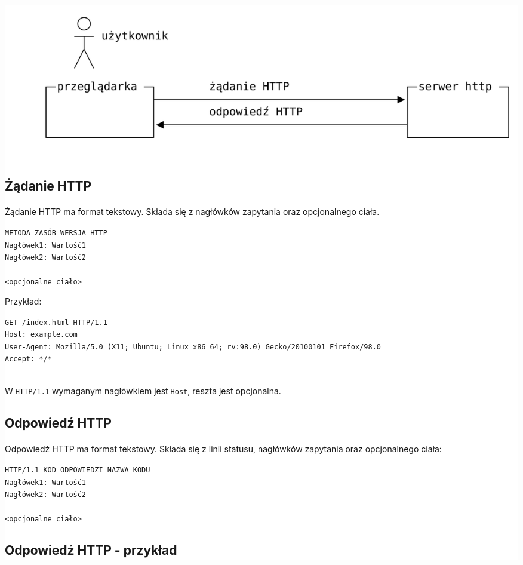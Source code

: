 ![](assets/http.svg)

## Żądanie HTTP
Żądanie HTTP ma format tekstowy. Składa się z nagłówków zapytania oraz
opcjonalnego ciała.
```
METODA ZASÓB WERSJA_HTTP
Nagłówek1: Wartość1
Nagłówek2: Wartość2

<opcjonalne ciało>
```

Przykład:
```
GET /index.html HTTP/1.1
Host: example.com
User-Agent: Mozilla/5.0 (X11; Ubuntu; Linux x86_64; rv:98.0) Gecko/20100101 Firefox/98.0
Accept: */*


```
W `HTTP/1.1` wymaganym nagłówkiem jest `Host`, reszta jest opcjonalna.

## Odpowiedź HTTP

Odpowiedź HTTP ma format tekstowy. Składa się z linii statusu, nagłówków 
zapytania oraz opcjonalnego ciała:

```
HTTP/1.1 KOD_ODPOWIEDZI NAZWA_KODU
Nagłówek1: Wartość1
Nagłówek2: Wartość2

<opcjonalne ciało>
```

## Odpowiedź HTTP - przykład

